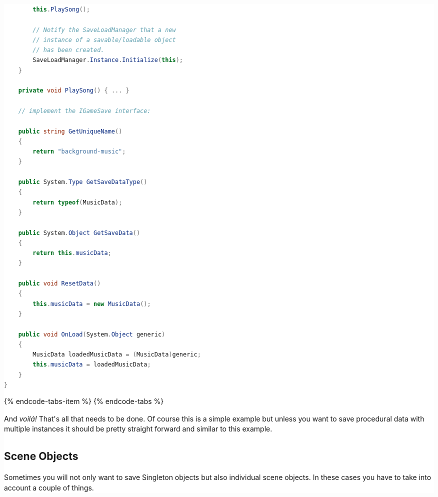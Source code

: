 ```csharp
        this.PlaySong();
        
        // Notify the SaveLoadManager that a new
        // instance of a savable/loadable object
        // has been created.
        SaveLoadManager.Instance.Initialize(this);
    }
    
    private void PlaySong() { ... }
    
    // implement the IGameSave interface:
    
    public string GetUniqueName()
	{
		return "background-music";
	}

	public System.Type GetSaveDataType()
	{
		return typeof(MusicData);
	}

	public System.Object GetSaveData()
	{
		return this.musicData;
	}

	public void ResetData()
	{
		this.musicData = new MusicData();
	}

	public void OnLoad(System.Object generic)
	{
		MusicData loadedMusicData = (MusicData)generic;
		this.musicData = loadedMusicData;
	}
}
```
{% endcode-tabs-item %}
{% endcode-tabs %}

And _voilá!_ That's all that needs to be done. Of course this is a simple example but unless you want to save procedural data with multiple instances it should be pretty straight forward and similar to this example.

## Scene Objects

Sometimes you will not only want to save Singleton objects but also individual scene objects. In these cases you have to take into account a couple of things.
